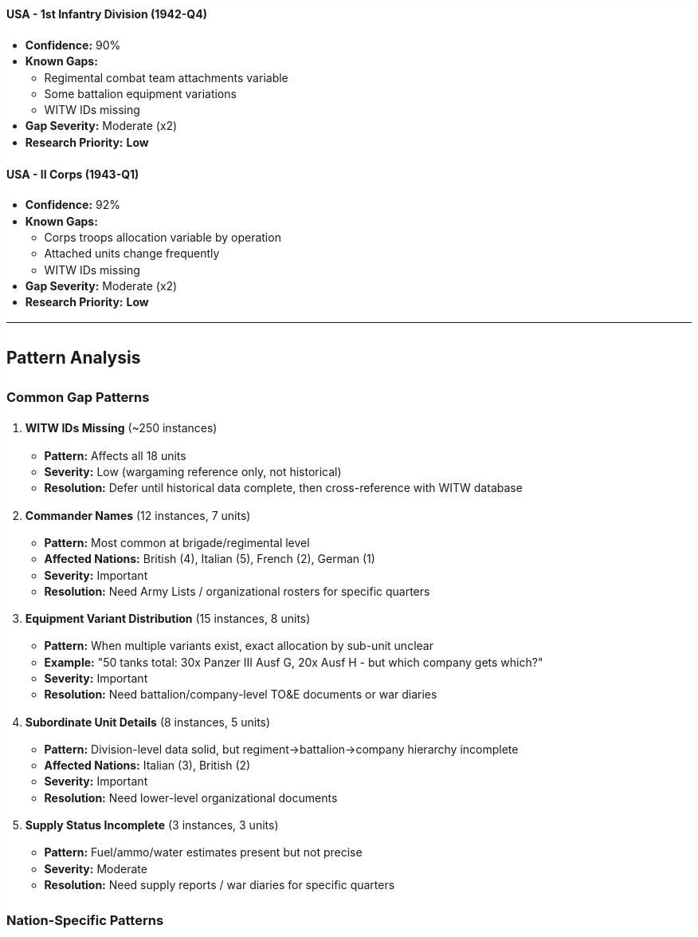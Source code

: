 #### USA - 1st Infantry Division (1942-Q4)
- **Confidence:** 90%
- **Known Gaps:**
  - Regimental combat team attachments variable
  - Some battalion equipment variations
  - WITW IDs missing
- **Gap Severity:** Moderate (x2)
- **Research Priority:** **Low**

#### USA - II Corps (1943-Q1)
- **Confidence:** 92%
- **Known Gaps:**
  - Corps troops allocation variable by operation
  - Attached units change frequently
  - WITW IDs missing
- **Gap Severity:** Moderate (x2)
- **Research Priority:** **Low**

---

## Pattern Analysis

### Common Gap Patterns

1. **WITW IDs Missing** (~250 instances)
   - **Pattern:** Affects all 18 units
   - **Severity:** Low (wargaming reference only, not historical)
   - **Resolution:** Defer until historical data complete, then cross-reference with WITW database

2. **Commander Names** (12 instances, 7 units)
   - **Pattern:** Most common at brigade/regimental level
   - **Affected Nations:** British (4), Italian (5), French (2), German (1)
   - **Severity:** Important
   - **Resolution:** Need Army Lists / organizational rosters for specific quarters

3. **Equipment Variant Distribution** (15 instances, 8 units)
   - **Pattern:** When multiple variants exist, exact allocation by sub-unit unclear
   - **Example:** "50 tanks total: 30x Panzer III Ausf G, 20x Ausf H - but which company gets which?"
   - **Severity:** Important
   - **Resolution:** Need battalion/company-level TO&E documents or war diaries

4. **Subordinate Unit Details** (8 instances, 5 units)
   - **Pattern:** Division-level data solid, but regiment→battalion→company hierarchy incomplete
   - **Affected Nations:** Italian (3), British (2)
   - **Severity:** Important
   - **Resolution:** Need lower-level organizational documents

5. **Supply Status Incomplete** (3 instances, 3 units)
   - **Pattern:** Fuel/ammo/water estimates present but not precise
   - **Severity:** Moderate
   - **Resolution:** Need supply reports / war diaries for specific quarters

### Nation-Specific Patterns
